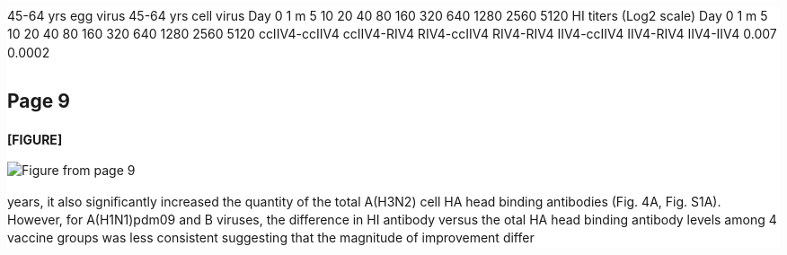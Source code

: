 45-64 yrs egg virus
45-64 yrs cell virus
Day 0
1 m
5
10
20
40
80
160
320
640
1280
2560
5120
HI titers (Log2 scale)
Day 0
1 m
5
10
20
40
80
160
320
640
1280
2560
5120
ccIIV4-ccIIV4
ccIIV4-RIV4
RIV4-ccIIV4
RIV4-RIV4
IIV4-ccIIV4
IIV4-RIV4
IIV4-IIV4
0.007
0.0002


## Page 9


**[FIGURE]**

![Figure from page 9](figures/figure_p9_4ca7587d.png)

years, it also signiﬁcantly increased the quantity of the total A(H3N2)
cell HA head binding antibodies (Fig. 4A, Fig. S1A). However, for
A(H1N1)pdm09 and B viruses, the difference in HI antibody versus the
otal HA head binding antibody levels among 4 vaccine groups was less
consistent suggesting that the magnitude of improvement differ
